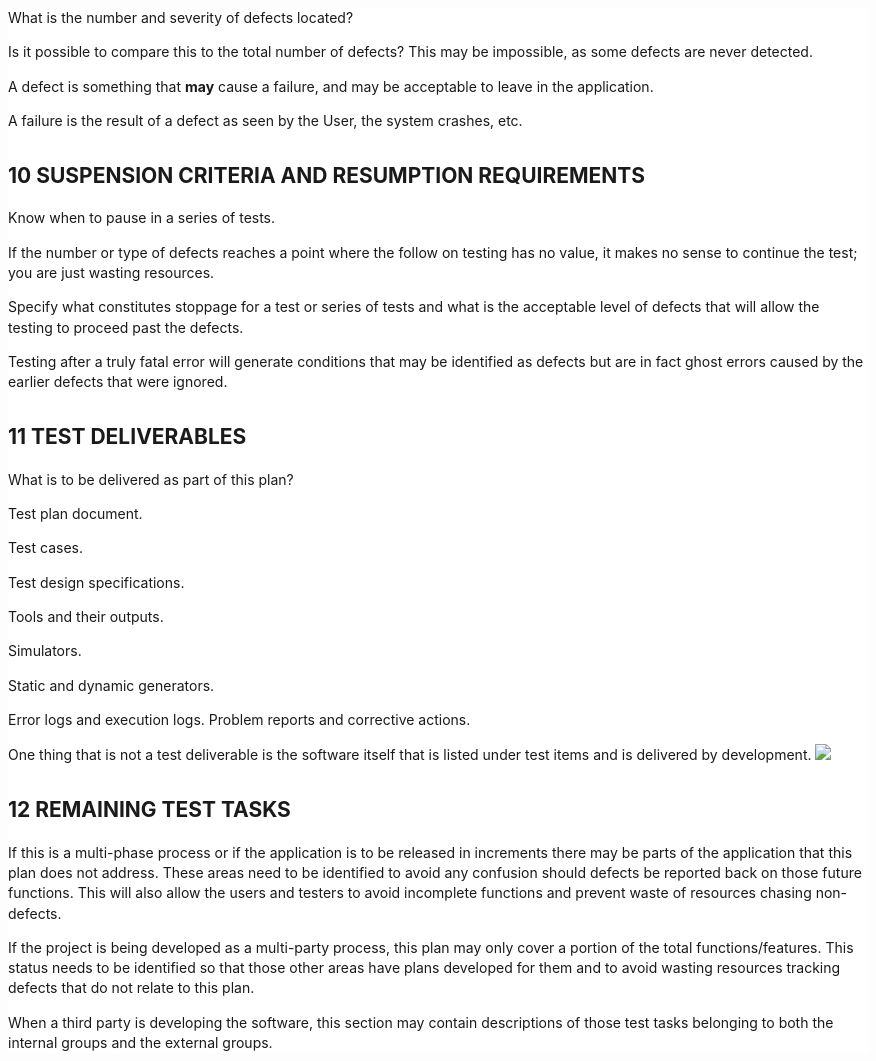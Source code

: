 What is the number and severity of defects located? 

Is it possible to compare this to the total number of defects?  This may be impossible, as some defects are never detected. 

A defect is something that **may** cause a failure, and may be acceptable to leave in the application. 

A failure is the result of a defect as seen by the User, the system crashes, etc. 

## 10  SUSPENSION CRITERIA AND RESUMPTION REQUIREMENTS

Know when to pause in a series of tests. 

If the number or type of defects reaches a point where the follow on testing has no value, it makes no sense to continue the test; you are just wasting resources. 

Specify what constitutes stoppage for a test or series of tests and what is the acceptable level of defects that will allow the testing to proceed past the defects. 

Testing after a truly fatal error will generate conditions that may be identified as defects but are in fact ghost errors caused by the earlier defects that were ignored. 

## 11  TEST DELIVERABLES 

What is to be delivered as part of this plan? 

Test plan document. 

Test cases. 

Test design specifications. 

Tools and their outputs. 

Simulators. 

Static and dynamic generators. 

Error logs and execution logs. Problem reports and corrective actions. 

One thing that is not a test deliverable is the software itself that is listed under test items and is delivered by development. ![](Plan%20de%20Calidad.002.png)

## 12  REMAINING TEST TASKS 

If this is a multi-phase process or if the application is to be released in increments there may be parts of the application that this plan does not address.  These areas need to be identified to avoid any confusion should defects be reported back on those future functions.  This will also allow the users and testers to avoid incomplete functions and prevent waste of resources chasing non-defects. 

If the project is being developed as a multi-party process, this plan may only cover a portion of the total functions/features. This status needs to be identified so that those other areas have plans developed for them and to avoid wasting resources tracking defects that do not relate to this plan. 

When a third party is developing the software, this section may contain descriptions of those test tasks belonging to both the internal groups and the external groups. 
